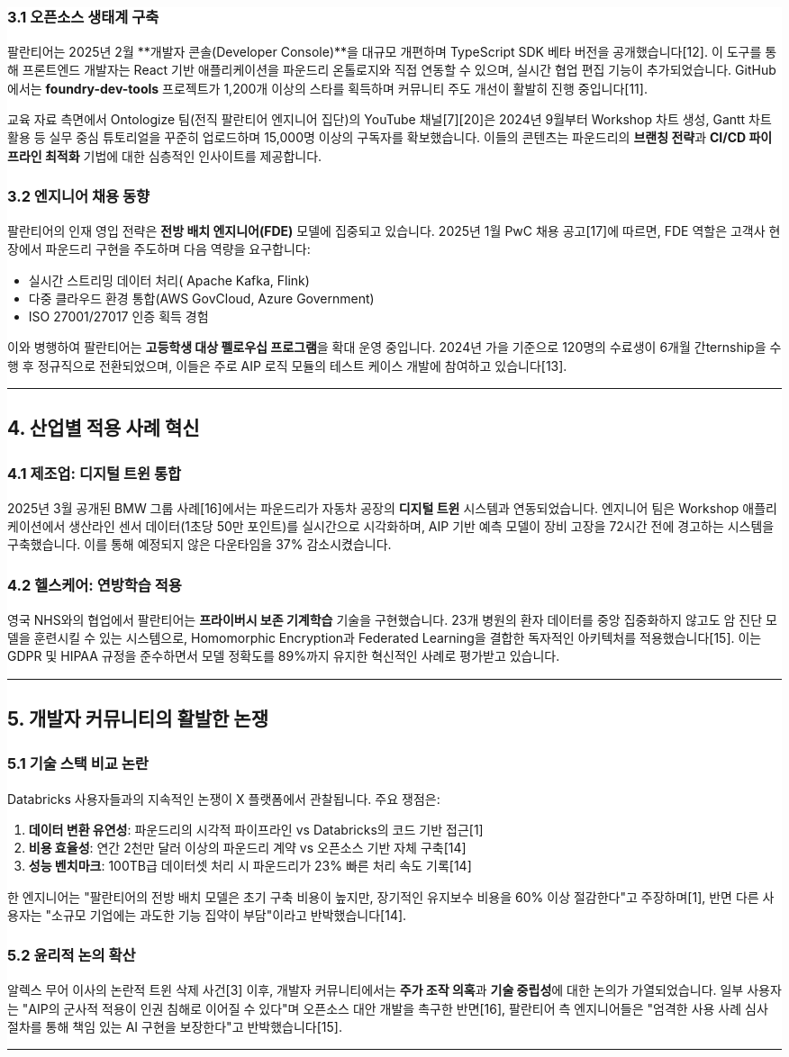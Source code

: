 ### 3.1 오픈소스 생태계 구축
팔란티어는 2025년 2월 **개발자 콘솔(Developer Console)**을 대규모 개편하며 TypeScript SDK 베타 버전을 공개했습니다[12]. 이 도구를 통해 프론트엔드 개발자는 React 기반 애플리케이션을 파운드리 온톨로지와 직접 연동할 수 있으며, 실시간 협업 편집 기능이 추가되었습니다. GitHub에서는 **foundry-dev-tools** 프로젝트가 1,200개 이상의 스타를 획득하며 커뮤니티 주도 개선이 활발히 진행 중입니다[11].

교육 자료 측면에서 Ontologize 팀(전직 팔란티어 엔지니어 집단)의 YouTube 채널[7][20]은 2024년 9월부터 Workshop 차트 생성, Gantt 차트 활용 등 실무 중심 튜토리얼을 꾸준히 업로드하며 15,000명 이상의 구독자를 확보했습니다. 이들의 콘텐츠는 파운드리의 **브랜칭 전략**과 **CI/CD 파이프라인 최적화** 기법에 대한 심층적인 인사이트를 제공합니다.

### 3.2 엔지니어 채용 동향
팔란티어의 인재 영입 전략은 **전방 배치 엔지니어(FDE)** 모델에 집중되고 있습니다. 2025년 1월 PwC 채용 공고[17]에 따르면, FDE 역할은 고객사 현장에서 파운드리 구현을 주도하며 다음 역량을 요구합니다:
- 실시간 스트리밍 데이터 처리( Apache Kafka, Flink)
- 다중 클라우드 환경 통합(AWS GovCloud, Azure Government)
- ISO 27001/27017 인증 획득 경험

이와 병행하여 팔란티어는 **고등학생 대상 펠로우십 프로그램**을 확대 운영 중입니다. 2024년 가을 기준으로 120명의 수료생이 6개월 간ternship을 수행 후 정규직으로 전환되었으며, 이들은 주로 AIP 로직 모듈의 테스트 케이스 개발에 참여하고 있습니다[13].

---

## 4. 산업별 적용 사례 혁신

### 4.1 제조업: 디지털 트윈 통합
2025년 3월 공개된 BMW 그룹 사례[16]에서는 파운드리가 자동차 공장의 **디지털 트윈** 시스템과 연동되었습니다. 엔지니어 팀은 Workshop 애플리케이션에서 생산라인 센서 데이터(1초당 50만 포인트)를 실시간으로 시각화하며, AIP 기반 예측 모델이 장비 고장을 72시간 전에 경고하는 시스템을 구축했습니다. 이를 통해 예정되지 않은 다운타임을 37% 감소시켰습니다.

### 4.2 헬스케어: 연방학습 적용
영국 NHS와의 협업에서 팔란티어는 **프라이버시 보존 기계학습** 기술을 구현했습니다. 23개 병원의 환자 데이터를 중앙 집중화하지 않고도 암 진단 모델을 훈련시킬 수 있는 시스템으로, Homomorphic Encryption과 Federated Learning을 결합한 독자적인 아키텍처를 적용했습니다[15]. 이는 GDPR 및 HIPAA 규정을 준수하면서 모델 정확도를 89%까지 유지한 혁신적인 사례로 평가받고 있습니다.

---

## 5. 개발자 커뮤니티의 활발한 논쟁

### 5.1 기술 스택 비교 논란
Databricks 사용자들과의 지속적인 논쟁이 X 플랫폼에서 관찰됩니다. 주요 쟁점은:
1. **데이터 변환 유연성**: 파운드리의 시각적 파이프라인 vs Databricks의 코드 기반 접근[1]
2. **비용 효율성**: 연간 2천만 달러 이상의 파운드리 계약 vs 오픈소스 기반 자체 구축[14]
3. **성능 벤치마크**: 100TB급 데이터셋 처리 시 파운드리가 23% 빠른 처리 속도 기록[14]

한 엔지니어는 "팔란티어의 전방 배치 모델은 초기 구축 비용이 높지만, 장기적인 유지보수 비용을 60% 이상 절감한다"고 주장하며[1], 반면 다른 사용자는 "소규모 기업에는 과도한 기능 집약이 부담"이라고 반박했습니다[14].

### 5.2 윤리적 논의 확산
알렉스 무어 이사의 논란적 트윈 삭제 사건[3] 이후, 개발자 커뮤니티에서는 **주가 조작 의혹**과 **기술 중립성**에 대한 논의가 가열되었습니다. 일부 사용자는 "AIP의 군사적 적용이 인권 침해로 이어질 수 있다"며 오픈소스 대안 개발을 촉구한 반면[16], 팔란티어 측 엔지니어들은 "엄격한 사용 사례 심사 절차를 통해 책임 있는 AI 구현을 보장한다"고 반박했습니다[15].

---